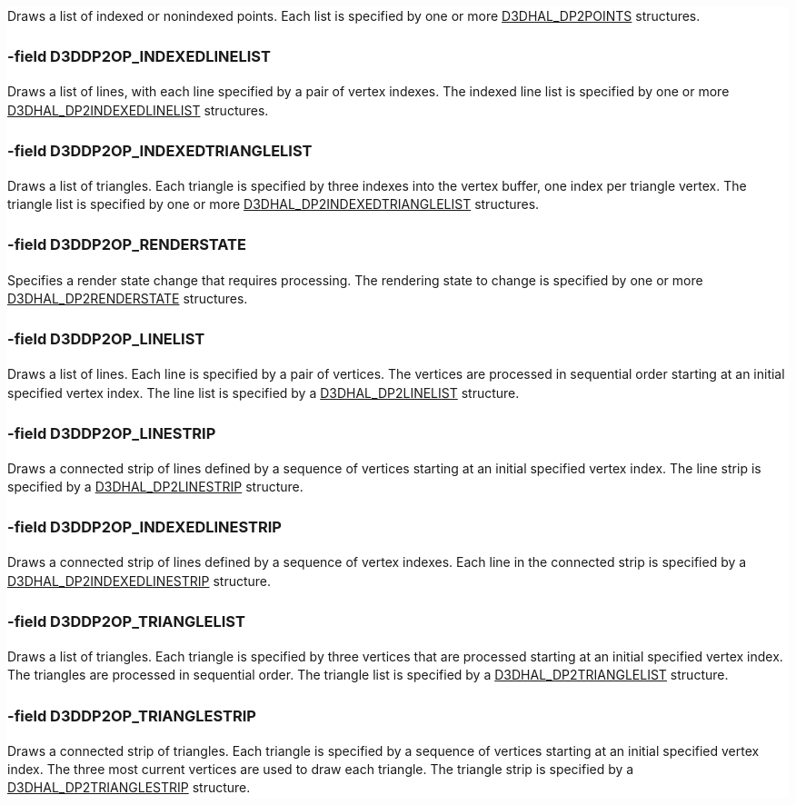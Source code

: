 Draws a list of indexed or nonindexed points. Each list is specified by one or more <a href="https://docs.microsoft.com/windows-hardware/drivers/ddi/d3dhal/ns-d3dhal-_d3dhal_dp2points">D3DHAL_DP2POINTS</a> structures.

### -field D3DDP2OP_INDEXEDLINELIST

Draws a list of lines, with each line specified by a pair of vertex indexes. The indexed line list is specified by one or more <a href="https://docs.microsoft.com/windows-hardware/drivers/ddi/d3dhal/ns-d3dhal-_d3dhal_dp2indexedlinelist">D3DHAL_DP2INDEXEDLINELIST</a> structures.

### -field D3DDP2OP_INDEXEDTRIANGLELIST

Draws a list of triangles. Each triangle is specified by three indexes into the vertex buffer, one index per triangle vertex. The triangle list is specified by one or more <a href="https://docs.microsoft.com/windows-hardware/drivers/ddi/d3dhal/ns-d3dhal-_d3dhal_dp2indexedtrianglelist">D3DHAL_DP2INDEXEDTRIANGLELIST</a> structures.

### -field D3DDP2OP_RENDERSTATE

Specifies a render state change that requires processing. The rendering state to change is specified by one or more <a href="https://docs.microsoft.com/windows-hardware/drivers/ddi/d3dhal/ns-d3dhal-_d3dhal_dp2renderstate">D3DHAL_DP2RENDERSTATE</a> structures.

### -field D3DDP2OP_LINELIST

Draws a list of lines. Each line is specified by a pair of vertices. The vertices are processed in sequential order starting at an initial specified vertex index. The line list is specified by a <a href="https://docs.microsoft.com/windows-hardware/drivers/ddi/d3dhal/ns-d3dhal-_d3dhal_dp2linelist">D3DHAL_DP2LINELIST</a> structure.

### -field D3DDP2OP_LINESTRIP

Draws a connected strip of lines defined by a sequence of vertices starting at an initial specified vertex index. The line strip is specified by a <a href="https://docs.microsoft.com/windows-hardware/drivers/ddi/d3dhal/ns-d3dhal-_d3dhal_dp2linestrip">D3DHAL_DP2LINESTRIP</a> structure.

### -field D3DDP2OP_INDEXEDLINESTRIP

Draws a connected strip of lines defined by a sequence of vertex indexes. Each line in the connected strip is specified by a <a href="https://docs.microsoft.com/windows-hardware/drivers/ddi/d3dhal/ns-d3dhal-_d3dhal_dp2indexedlinestrip">D3DHAL_DP2INDEXEDLINESTRIP</a> structure.

### -field D3DDP2OP_TRIANGLELIST

Draws a list of triangles. Each triangle is specified by three vertices that are processed starting at an initial specified vertex index. The triangles are processed in sequential order. The triangle list is specified by a <a href="https://docs.microsoft.com/windows-hardware/drivers/ddi/d3dhal/ns-d3dhal-_d3dhal_dp2trianglelist">D3DHAL_DP2TRIANGLELIST</a> structure.

### -field D3DDP2OP_TRIANGLESTRIP

Draws a connected strip of triangles. Each triangle is specified by a sequence of vertices starting at an initial specified vertex index. The three most current vertices are used to draw each triangle. The triangle strip is specified by a <a href="https://docs.microsoft.com/windows-hardware/drivers/ddi/d3dhal/ns-d3dhal-_d3dhal_dp2trianglestrip">D3DHAL_DP2TRIANGLESTRIP</a> structure.

